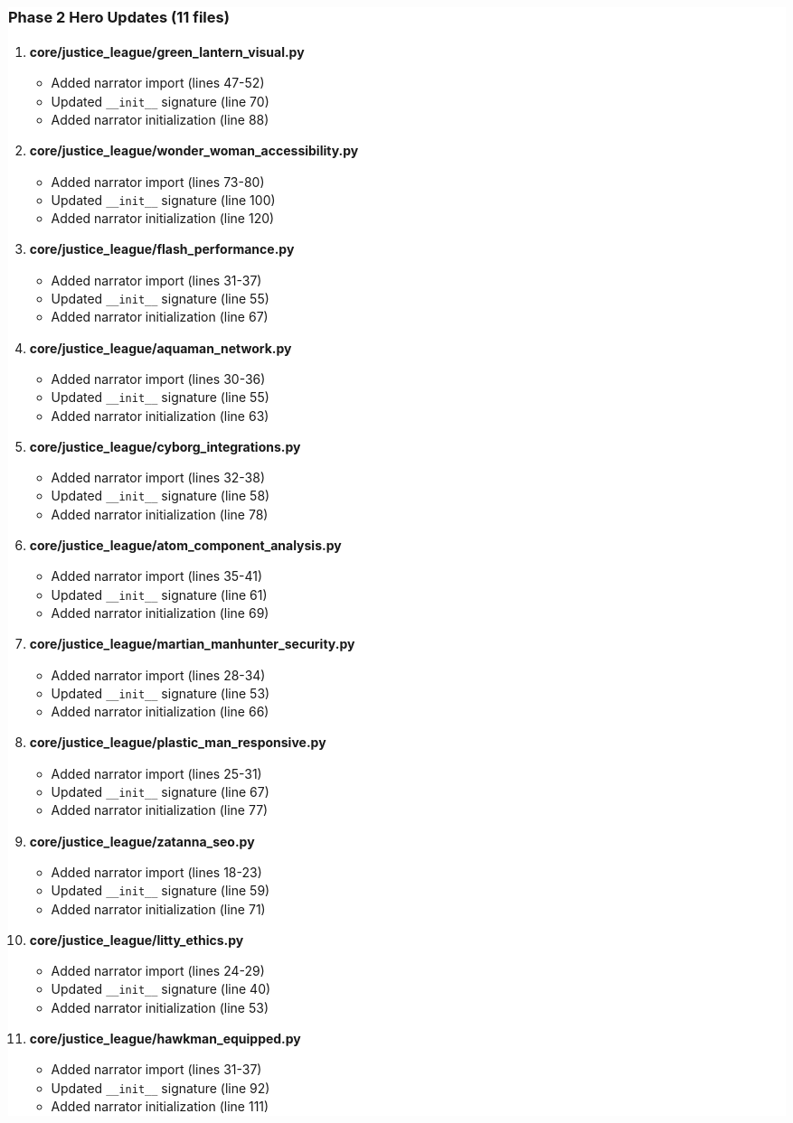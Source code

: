 ### Phase 2 Hero Updates (11 files)

1. **core/justice_league/green_lantern_visual.py**
   - Added narrator import (lines 47-52)
   - Updated `__init__` signature (line 70)
   - Added narrator initialization (line 88)

2. **core/justice_league/wonder_woman_accessibility.py**
   - Added narrator import (lines 73-80)
   - Updated `__init__` signature (line 100)
   - Added narrator initialization (line 120)

3. **core/justice_league/flash_performance.py**
   - Added narrator import (lines 31-37)
   - Updated `__init__` signature (line 55)
   - Added narrator initialization (line 67)

4. **core/justice_league/aquaman_network.py**
   - Added narrator import (lines 30-36)
   - Updated `__init__` signature (line 55)
   - Added narrator initialization (line 63)

5. **core/justice_league/cyborg_integrations.py**
   - Added narrator import (lines 32-38)
   - Updated `__init__` signature (line 58)
   - Added narrator initialization (line 78)

6. **core/justice_league/atom_component_analysis.py**
   - Added narrator import (lines 35-41)
   - Updated `__init__` signature (line 61)
   - Added narrator initialization (line 69)

7. **core/justice_league/martian_manhunter_security.py**
   - Added narrator import (lines 28-34)
   - Updated `__init__` signature (line 53)
   - Added narrator initialization (line 66)

8. **core/justice_league/plastic_man_responsive.py**
   - Added narrator import (lines 25-31)
   - Updated `__init__` signature (line 67)
   - Added narrator initialization (line 77)

9. **core/justice_league/zatanna_seo.py**
   - Added narrator import (lines 18-23)
   - Updated `__init__` signature (line 59)
   - Added narrator initialization (line 71)

10. **core/justice_league/litty_ethics.py**
    - Added narrator import (lines 24-29)
    - Updated `__init__` signature (line 40)
    - Added narrator initialization (line 53)

11. **core/justice_league/hawkman_equipped.py**
    - Added narrator import (lines 31-37)
    - Updated `__init__` signature (line 92)
    - Added narrator initialization (line 111)

